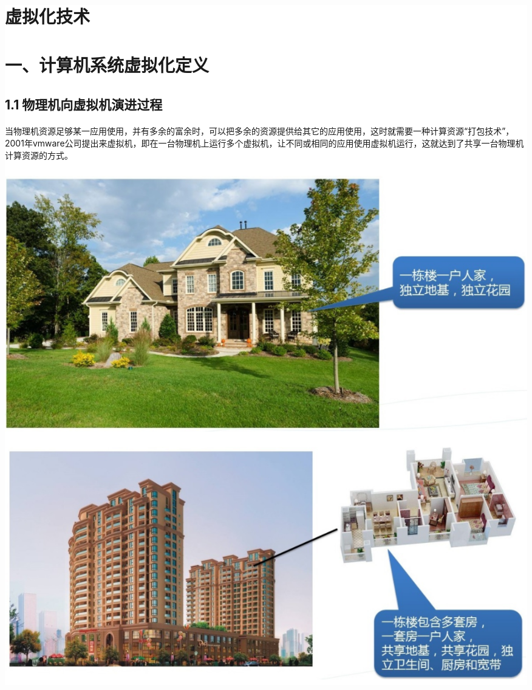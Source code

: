 # 虚拟化技术

# 一、计算机系统虚拟化定义

## 1.1 物理机向虚拟机演进过程

当物理机资源足够某一应用使用，并有多余的富余时，可以把多余的资源提供给其它的应用使用，这时就需要一种计算资源“打包技术”，2001年vmware公司提出来虚拟机，即在一台物理机上运行多个虚拟机，让不同或相同的应用使用虚拟机运行，这就达到了共享一台物理机计算资源的方式。

![image-20220110200045146](../img/virtual/image-20220110200045146.png)





![image-20220110200109732](../img/virtual/image-20220110200109732.png)
